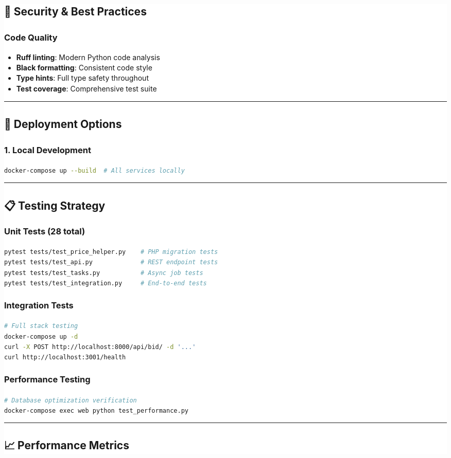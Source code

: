 
## 🔐 Security & Best Practices

### Code Quality

- **Ruff linting**: Modern Python code analysis
- **Black formatting**: Consistent code style
- **Type hints**: Full type safety throughout
- **Test coverage**: Comprehensive test suite

---

## 🚀 Deployment Options

### 1. Local Development

```bash
docker-compose up --build  # All services locally
```

---

## 📋 Testing Strategy

### Unit Tests (28 total)

```bash
pytest tests/test_price_helper.py    # PHP migration tests
pytest tests/test_api.py             # REST endpoint tests
pytest tests/test_tasks.py           # Async job tests
pytest tests/test_integration.py     # End-to-end tests
```

### Integration Tests

```bash
# Full stack testing
docker-compose up -d
curl -X POST http://localhost:8000/api/bid/ -d '...'
curl http://localhost:3001/health
```

### Performance Testing

```bash
# Database optimization verification
docker-compose exec web python test_performance.py
```

---

## 📈 Performance Metrics
